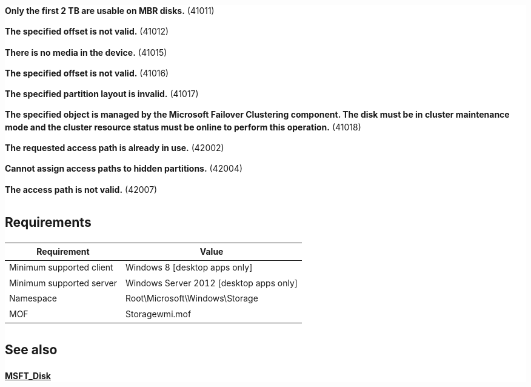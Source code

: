 
**Only the first 2 TB are usable on MBR disks.** (41011)
 

**The specified offset is not valid.** (41012)
 

**There is no media in the device.** (41015)
 

**The specified offset is not valid.** (41016)
 

**The specified partition layout is invalid.** (41017)
 

**The specified object is managed by the Microsoft Failover Clustering component. The disk must be in cluster maintenance mode and the cluster resource status must be online to perform this operation.** (41018)
 

**The requested access path is already in use.** (42002)
 

**Cannot assign access paths to hidden partitions.** (42004)
 

**The access path is not valid.** (42007)
 

## Requirements



| Requirement | Value |
|-------------------------------------|-------------------------------------------------------------------------------------------|
| Minimum supported client | Windows 8 \[desktop apps only\]                                                |
| Minimum supported server | Windows Server 2012 \[desktop apps only\]                                      |
| Namespace                | Root\\Microsoft\\Windows\\Storage                                              |
| MOF                      |  Storagewmi.mof  |



## See also

 

[**MSFT\_Disk**](msft-disk.md)
 

 

